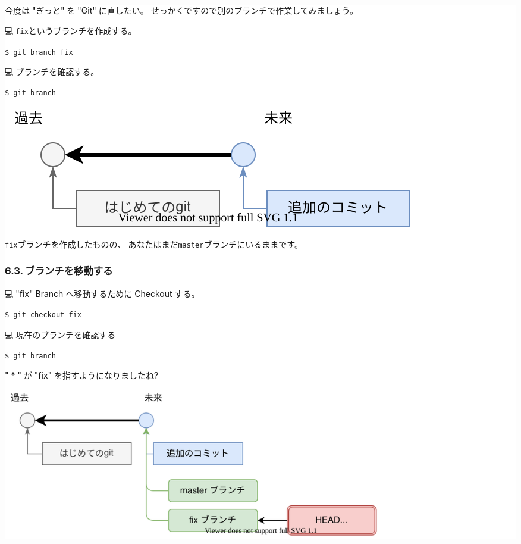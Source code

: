 今度は "ぎっと" を "Git" に直したい。
せっかくですので別のブランチで作業してみましょう。

:computer: `fix`というブランチを作成する。

```
$ git branch fix
```

:computer: ブランチを確認する。

```
$ git branch
```

![fixブランチを作成した](./images/git_branch.drawio.svg)

`fix`ブランチを作成したものの、
あなたはまだ`master`ブランチにいるままです。

### 6.3. ブランチを移動する

:computer: "fix" Branch へ移動するために Checkout する。

```
$ git checkout fix
```

:computer: 現在のブランチを確認する

```
$ git branch
```

" * " が "fix" を指すようになりましたね?

![fixブランチを作成した](./images/git_checkout_branch.drawio.svg)
